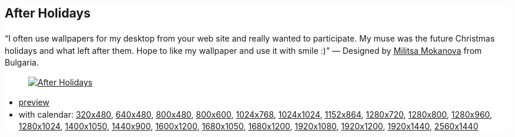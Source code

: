 ## After Holidays

“I often use wallpapers for my desktop from your web site and really wanted to participate. My muse was the future Christmas holidays and what left after them. Hope to like my wallpaper and use it with smile :)” — Designed by <a href="https://www.mivamo.com/">Militsa Mokanova</a> from Bulgaria.

<figure><a title="After Holidays" href="https://smashingmagazine.com/files/wallpapers/jan-14/after-holidays/jan-14-after-holidays-full.jpg"><img loading="lazy" decoding="async" src="https://archive.smashing.media/assets/344dbf88-fdf9-42bb-adb4-46f01eedd629/972bed2d-e837-4096-ba10-71bc6dfc3855/jan-14-after-holidays-preview-500x281.jpg" alt="After Holidays" width="500" height="281" /></a></figure>

*   [preview](https://smashingmagazine.com/files/wallpapers/jan-14/after-holidays/jan-14-after-holidays-preview.jpg "After Holidays - Preview")
*   with calendar: [320x480](https://smashingmagazine.com/files/wallpapers/jan-14/after-holidays/cal/jan-14-after-holidays-cal-320x480.jpg "After Holidays - 320x480"), [640x480](https://smashingmagazine.com/files/wallpapers/jan-14/after-holidays/cal/jan-14-after-holidays-cal-640x480.jpg "After Holidays - 640x480"), [800x480](https://smashingmagazine.com/files/wallpapers/jan-14/after-holidays/cal/jan-14-after-holidays-cal-800x480.jpg "After Holidays - 800x480"), [800x600](https://smashingmagazine.com/files/wallpapers/jan-14/after-holidays/cal/jan-14-after-holidays-cal-800x600.jpg "After Holidays - 800x600"), [1024x768](https://smashingmagazine.com/files/wallpapers/jan-14/after-holidays/cal/jan-14-after-holidays-cal-1024x768.jpg "After Holidays - 1024x768"), [1024x1024](https://smashingmagazine.com/files/wallpapers/jan-14/after-holidays/cal/jan-14-after-holidays-cal-1024x1024.jpg "After Holidays - 1024x1024"), [1152x864](https://smashingmagazine.com/files/wallpapers/jan-14/after-holidays/cal/jan-14-after-holidays-cal-1152x864.jpg "After Holidays - 1152x864"), [1280x720](https://smashingmagazine.com/files/wallpapers/jan-14/after-holidays/cal/jan-14-after-holidays-cal-1280x720.jpg "After Holidays - 1280x720"), [1280x800](https://smashingmagazine.com/files/wallpapers/jan-14/after-holidays/cal/jan-14-after-holidays-cal-1280x800.jpg "After Holidays - 1280x800"), [1280x960](https://smashingmagazine.com/files/wallpapers/jan-14/after-holidays/cal/jan-14-after-holidays-cal-1280x960.jpg "After Holidays - 1280x960"), [1280x1024](https://smashingmagazine.com/files/wallpapers/jan-14/after-holidays/cal/jan-14-after-holidays-cal-1280x1024.jpg "After Holidays - 1280x1024"), [1400x1050](https://smashingmagazine.com/files/wallpapers/jan-14/after-holidays/cal/jan-14-after-holidays-cal-1400x1050.jpg "After Holidays - 1400x1050"), [1440x900](https://smashingmagazine.com/files/wallpapers/jan-14/after-holidays/cal/jan-14-after-holidays-cal-1440x900.jpg "After Holidays - 1440x900"), [1600x1200](https://smashingmagazine.com/files/wallpapers/jan-14/after-holidays/cal/jan-14-after-holidays-cal-1600x1200.jpg "After Holidays - 1600x1200"), [1680x1050](https://smashingmagazine.com/files/wallpapers/jan-14/after-holidays/cal/jan-14-after-holidays-cal-1680x1050.jpg "After Holidays - 1680x1050"), [1680x1200](https://smashingmagazine.com/files/wallpapers/jan-14/after-holidays/cal/jan-14-after-holidays-cal-1680x1200.jpg "After Holidays - 1680x1200"), [1920x1080](https://smashingmagazine.com/files/wallpapers/jan-14/after-holidays/cal/jan-14-after-holidays-cal-1920x1080.jpg "After Holidays - 1920x1080"), [1920x1200](https://smashingmagazine.com/files/wallpapers/jan-14/after-holidays/cal/jan-14-after-holidays-cal-1920x1200.jpg "After Holidays - 1920x1200"), [1920x1440](https://smashingmagazine.com/files/wallpapers/jan-14/after-holidays/cal/jan-14-after-holidays-cal-1920x1440.jpg "After Holidays - 1920x1440"), [2560x1440](https://smashingmagazine.com/files/wallpapers/jan-14/after-holidays/cal/jan-14-after-holidays-cal-2560x1440.jpg "After Holidays - 2560x1440")